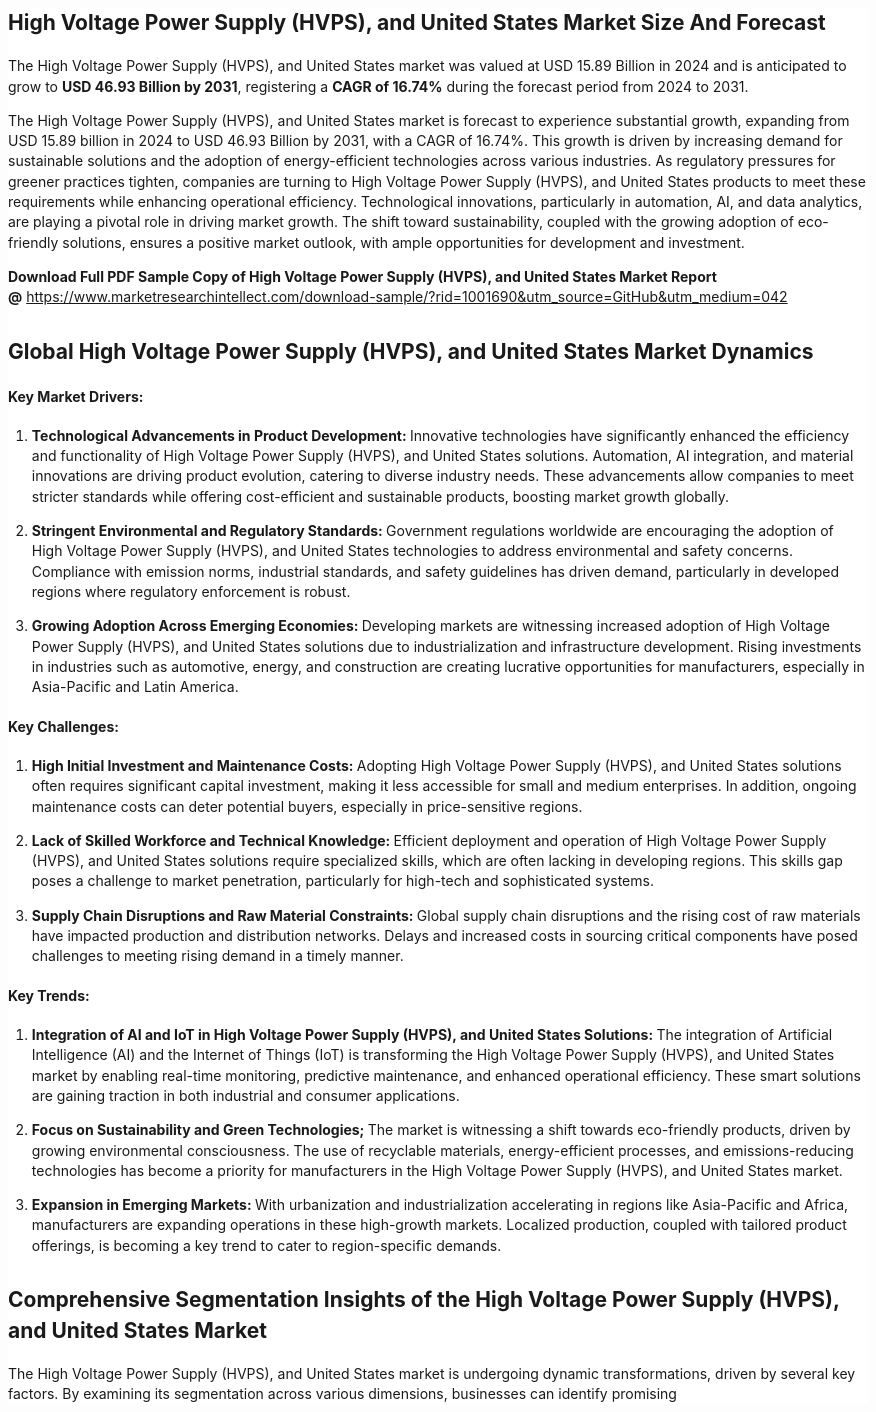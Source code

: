 <h2>High Voltage Power Supply (HVPS), and United States Market Size And Forecast</h2><p>The High Voltage Power Supply (HVPS), and United States market was valued at USD 15.89 Billion in 2024 and is anticipated to grow to <strong>USD 46.93 Billion by 2031</strong>, registering a <strong>CAGR of 16.74%</strong> during the forecast period from 2024 to 2031.</p><p>The High Voltage Power Supply (HVPS), and United States market is forecast to experience substantial growth, expanding from USD 15.89 billion in 2024 to USD 46.93 Billion by 2031, with a CAGR of 16.74%. This growth is driven by increasing demand for sustainable solutions and the adoption of energy-efficient technologies across various industries. As regulatory pressures for greener practices tighten, companies are turning to High Voltage Power Supply (HVPS), and United States products to meet these requirements while enhancing operational efficiency. Technological innovations, particularly in automation, AI, and data analytics, are playing a pivotal role in driving market growth. The shift toward sustainability, coupled with the growing adoption of eco-friendly solutions, ensures a positive market outlook, with ample opportunities for development and investment.</p><p><strong>Download Full PDF Sample Copy of High Voltage Power Supply (HVPS), and United States Market Report @</strong>&nbsp;<a href="https://www.marketresearchintellect.com/download-sample/?rid=1001690&amp;utm_source=GitHub&amp;utm_medium=042">https://www.marketresearchintellect.com/download-sample/?rid=1001690&amp;utm_source=GitHub&amp;utm_medium=042</a></p><h2>Global High Voltage Power Supply (HVPS), and United States Market Dynamics</h2><h4><strong>Key Market Drivers:</strong></h4><ol><li><p><strong>Technological Advancements in Product Development:&nbsp;</strong>Innovative technologies have significantly enhanced the efficiency and functionality of High Voltage Power Supply (HVPS), and United States solutions. Automation, AI integration, and material innovations are driving product evolution, catering to diverse industry needs. These advancements allow companies to meet stricter standards while offering cost-efficient and sustainable products, boosting market growth globally.</p></li><li><p><strong>Stringent Environmental and Regulatory Standards:&nbsp;</strong>Government regulations worldwide are encouraging the adoption of High Voltage Power Supply (HVPS), and United States technologies to address environmental and safety concerns. Compliance with emission norms, industrial standards, and safety guidelines has driven demand, particularly in developed regions where regulatory enforcement is robust.</p></li><li><p><strong>Growing Adoption Across Emerging Economies:&nbsp;</strong>Developing markets are witnessing increased adoption of High Voltage Power Supply (HVPS), and United States solutions due to industrialization and infrastructure development. Rising investments in industries such as automotive, energy, and construction are creating lucrative opportunities for manufacturers, especially in Asia-Pacific and Latin America.</p></li></ol><h4><strong>Key Challenges:</strong></h4><ol><li><p><strong>High Initial Investment and Maintenance Costs:&nbsp;</strong>Adopting High Voltage Power Supply (HVPS), and United States solutions often requires significant capital investment, making it less accessible for small and medium enterprises. In addition, ongoing maintenance costs can deter potential buyers, especially in price-sensitive regions.</p></li><li><p><strong>Lack of Skilled Workforce and Technical Knowledge:&nbsp;</strong>Efficient deployment and operation of High Voltage Power Supply (HVPS), and United States solutions require specialized skills, which are often lacking in developing regions. This skills gap poses a challenge to market penetration, particularly for high-tech and sophisticated systems.</p></li><li><p><strong>Supply Chain Disruptions and Raw Material Constraints:&nbsp;</strong>Global supply chain disruptions and the rising cost of raw materials have impacted production and distribution networks. Delays and increased costs in sourcing critical components have posed challenges to meeting rising demand in a timely manner.</p></li></ol><h4><strong>Key Trends:</strong></h4><ol><li><p><strong>Integration of AI and IoT in High Voltage Power Supply (HVPS), and United States Solutions:&nbsp;</strong>The integration of Artificial Intelligence (AI) and the Internet of Things (IoT) is transforming the High Voltage Power Supply (HVPS), and United States market by enabling real-time monitoring, predictive maintenance, and enhanced operational efficiency. These smart solutions are gaining traction in both industrial and consumer applications.</p></li><li><p><strong>Focus on Sustainability and Green Technologies;&nbsp;</strong>The market is witnessing a shift towards eco-friendly products, driven by growing environmental consciousness. The use of recyclable materials, energy-efficient processes, and emissions-reducing technologies has become a priority for manufacturers in the High Voltage Power Supply (HVPS), and United States market.</p></li><li><p><strong>Expansion in Emerging Markets:&nbsp;</strong>With urbanization and industrialization accelerating in regions like Asia-Pacific and Africa, manufacturers are expanding operations in these high-growth markets. Localized production, coupled with tailored product offerings, is becoming a key trend to cater to region-specific demands.</p></li></ol><div class="article-main__content" data-test-id="publishing-text-block"><h2>Comprehensive Segmentation Insights of the High Voltage Power Supply (HVPS), and United States Market</h2><p>The High Voltage Power Supply (HVPS), and United States market is undergoing dynamic transformations, driven by several key factors. By examining its segmentation across various dimensions, businesses can identify promising